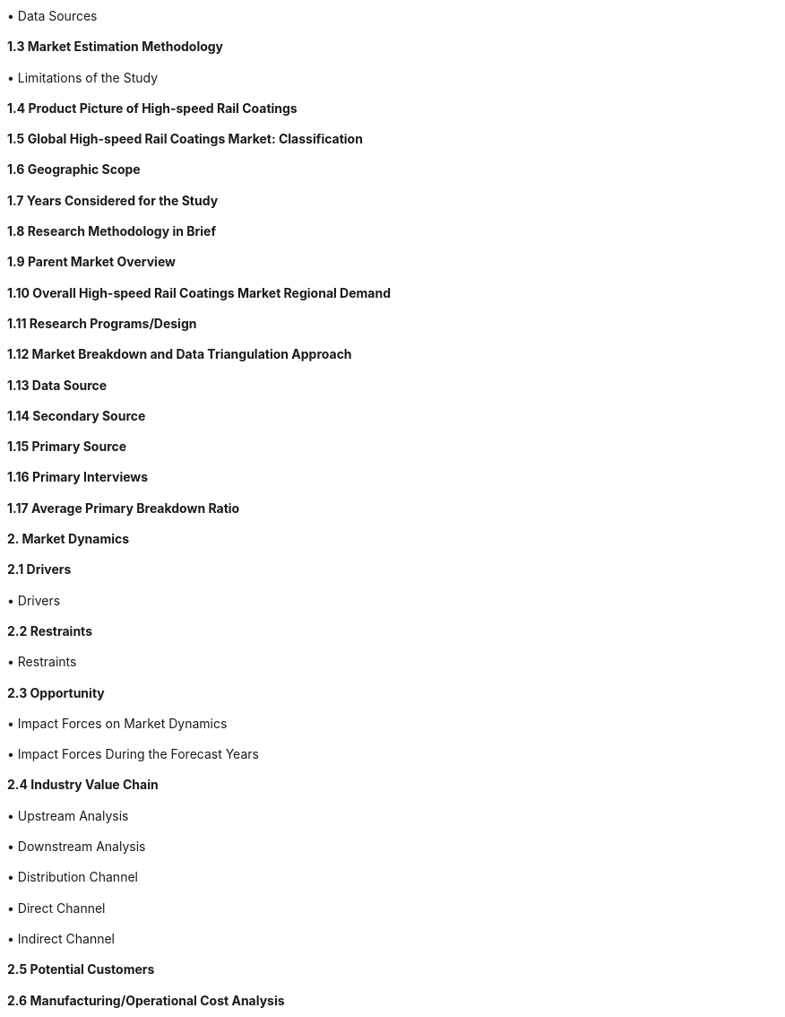 • Data Sources

<strong>1.3 Market Estimation Methodology</strong>

• Limitations of the Study

<strong>1.4 Product Picture of High-speed Rail Coatings</strong>

<strong>1.5 Global High-speed Rail Coatings Market: Classification</strong>

<strong>1.6 Geographic Scope</strong>

<strong>1.7 Years Considered for the Study</strong>

<strong>1.8 Research Methodology in Brief</strong>

<strong>1.9 Parent Market Overview</strong>

<strong>1.10 Overall High-speed Rail Coatings Market Regional Demand</strong>

<strong>1.11 Research Programs/Design</strong>

<strong>1.12 Market Breakdown and Data Triangulation Approach</strong>

<strong>1.13 Data Source</strong>

<strong>1.14 Secondary Source</strong>

<strong>1.15 Primary Source</strong>

<strong>1.16 Primary Interviews</strong>

<strong>1.17 Average Primary Breakdown Ratio</strong>

<strong>2. Market Dynamics</strong>

<strong>2.1 Drivers</strong>

• Drivers

<strong>2.2 Restraints</strong>

• Restraints

<strong>2.3 Opportunity</strong>

• Impact Forces on Market Dynamics

• Impact Forces During the Forecast Years

<strong>2.4 Industry Value Chain</strong>

• Upstream Analysis

• Downstream Analysis

• Distribution Channel

• Direct Channel

• Indirect Channel

<strong>2.5 Potential Customers</strong>

<strong>2.6 Manufacturing/Operational Cost Analysis</strong>
